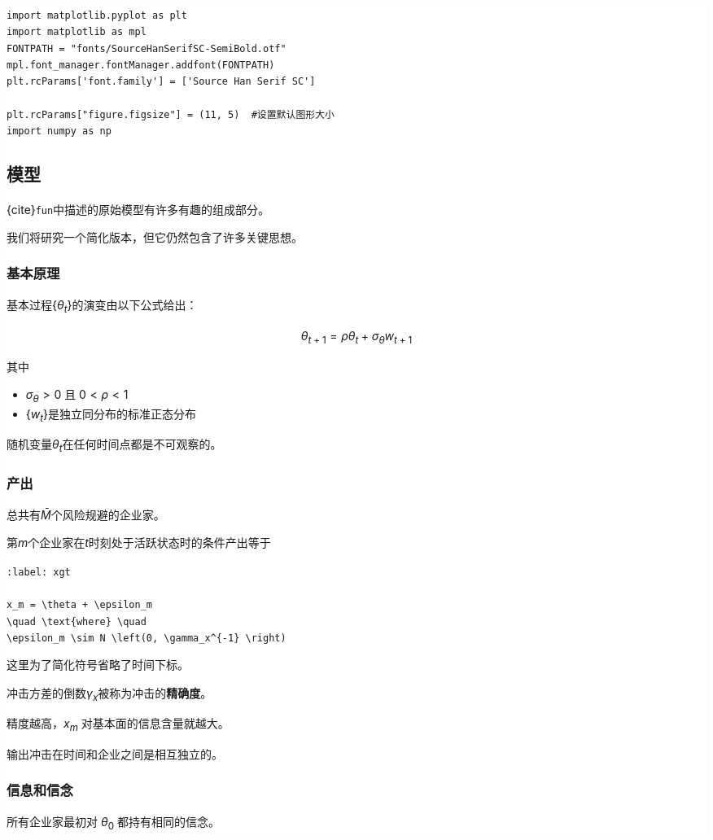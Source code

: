 ```{code-cell} ipython
import matplotlib.pyplot as plt
import matplotlib as mpl
FONTPATH = "fonts/SourceHanSerifSC-SemiBold.otf"
mpl.font_manager.fontManager.addfont(FONTPATH)
plt.rcParams['font.family'] = ['Source Han Serif SC']

plt.rcParams["figure.figsize"] = (11, 5)  #设置默认图形大小
import numpy as np
```

## 模型

{cite}`fun`中描述的原始模型有许多有趣的组成部分。

我们将研究一个简化版本，但它仍然包含了许多关键思想。

### 基本原理

基本过程$\{\theta_t\}$的演变由以下公式给出：

$$
\theta_{t+1} = \rho \theta_t + \sigma_{\theta} w_{t+1}
$$

其中

* $\sigma_\theta > 0$ 且 $0 < \rho < 1$
* $\{w_t\}$是独立同分布的标准正态分布

随机变量$\theta_t$在任何时间点都是不可观察的。

### 产出

总共有$\bar M$个风险规避的企业家。

第$m$个企业家在$t$时刻处于活跃状态时的条件产出等于

```{math}
:label: xgt

x_m = \theta + \epsilon_m
\quad \text{where} \quad
\epsilon_m \sim N \left(0, \gamma_x^{-1} \right)
```

这里为了简化符号省略了时间下标。

冲击方差的倒数$\gamma_x$被称为冲击的**精确度**。

精度越高，$x_m$ 对基本面的信息含量就越大。

输出冲击在时间和企业之间是相互独立的。

### 信息和信念

所有企业家最初对 $\theta_0$ 都持有相同的信念。
